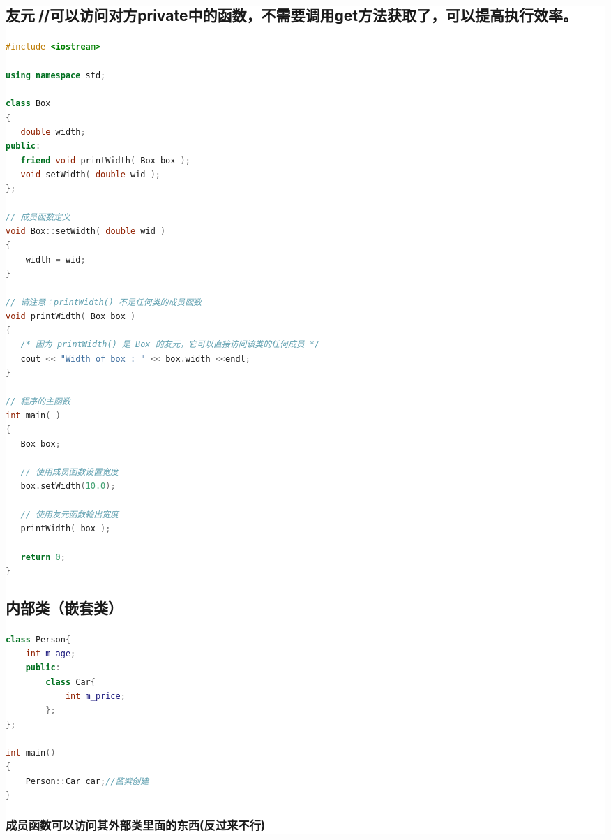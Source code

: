 ## 友元 //可以访问对方private中的函数，不需要调用get方法获取了，可以提高执行效率。
```cpp
#include <iostream>
 
using namespace std;
 
class Box
{
   double width;
public:
   friend void printWidth( Box box );
   void setWidth( double wid );
};
 
// 成员函数定义
void Box::setWidth( double wid )
{
    width = wid;
}
 
// 请注意：printWidth() 不是任何类的成员函数
void printWidth( Box box )
{
   /* 因为 printWidth() 是 Box 的友元，它可以直接访问该类的任何成员 */
   cout << "Width of box : " << box.width <<endl;
}
 
// 程序的主函数
int main( )
{
   Box box;
 
   // 使用成员函数设置宽度
   box.setWidth(10.0);
   
   // 使用友元函数输出宽度
   printWidth( box );
 
   return 0;
}
```

## 内部类（嵌套类）
```cpp
class Person{
    int m_age;
    public:
        class Car{
            int m_price;
        };
};

int main()
{
    Person::Car car;//酱紫创建
}
```
### 成员函数可以访问其外部类里面的东西(反过来不行)
